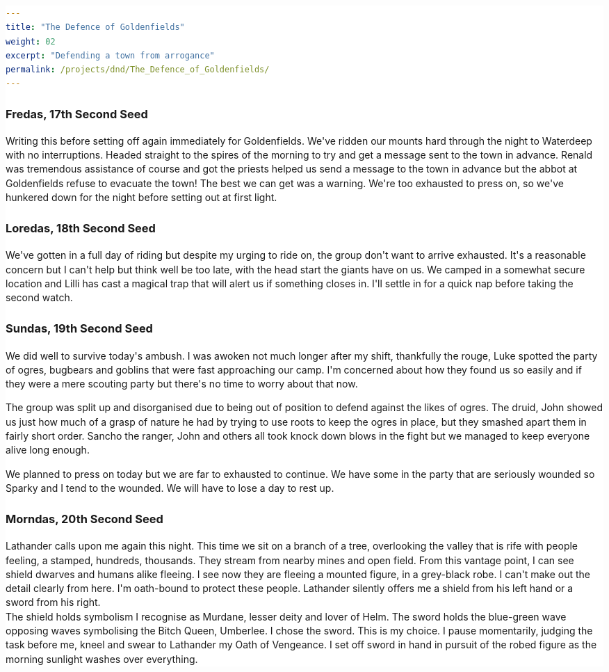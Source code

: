 ```yaml
---
title: "The Defence of Goldenfields"
weight: 02
excerpt: "Defending a town from arrogance"
permalink: /projects/dnd/The_Defence_of_Goldenfields/
--- 
```



### Fredas, 17th Second Seed

Writing this before setting off again immediately for Goldenfields.  We've ridden our mounts hard through the night to Waterdeep with no interruptions.  Headed straight to the spires of the morning to try and get a message sent to the town in advance.  Renald was tremendous assistance of course and got the priests helped us send a message to the town in advance but the abbot at Goldenfields refuse to evacuate the town!  The best we can get was a warning.  We're too exhausted to press on, so we've hunkered down for the night before setting out at first light.

### Loredas, 18th Second Seed

We've gotten in a full day of riding but despite my urging to ride on, the group don't want to arrive exhausted.  It's a reasonable concern but I can't help but think well be too late, with the head start the giants have on us.  We camped in a somewhat secure location and Lilli has cast a magical trap that will alert us if something closes in.  I'll settle in for a quick nap before taking the second watch.

### Sundas, 19th Second Seed

We did well to survive today's ambush.  I was awoken not much longer after my shift, thankfully the rouge, Luke spotted the party of ogres, bugbears and goblins that were fast approaching our camp.  I'm concerned about how they found us so easily and if they were a mere scouting party but there's no time to worry about that now.

The group was split up and disorganised due to being out of position to defend against the likes of ogres.  The druid, John showed us just how much of a grasp of nature he had by trying to use roots to keep the ogres in place, but they smashed apart them in fairly short order.  Sancho the ranger, John and others all took knock down blows in the fight but we managed to keep everyone alive long enough.

We planned to press on today but we are far to exhausted to continue.  We have some in the party that are seriously wounded so Sparky and I tend to the wounded.  We will have to lose a day to rest up.

### Morndas, 20th Second Seed

Lathander calls upon me again this night.  This time we sit on a branch of a tree, overlooking the valley that is rife with people feeling, a stamped, hundreds, thousands.  They stream from nearby mines and open field.  From this vantage point, I can see shield dwarves and humans alike fleeing.  I see now they are fleeing a mounted figure, in a grey-black robe.  I can't make out the detail clearly from here.  I'm oath-bound to protect these people.  Lathander silently offers me a shield from his left hand or a sword from his right.  
The shield holds symbolism I recognise as Murdane, lesser deity and lover of Helm.  The sword holds the blue-green wave opposing waves symbolising the Bitch Queen, Umberlee.  I chose the sword.  This is my choice.  I pause momentarily, judging the task before me, kneel and swear to Lathander my Oath of Vengeance.  I set off sword in hand in pursuit of the robed figure as the morning sunlight washes over everything.
